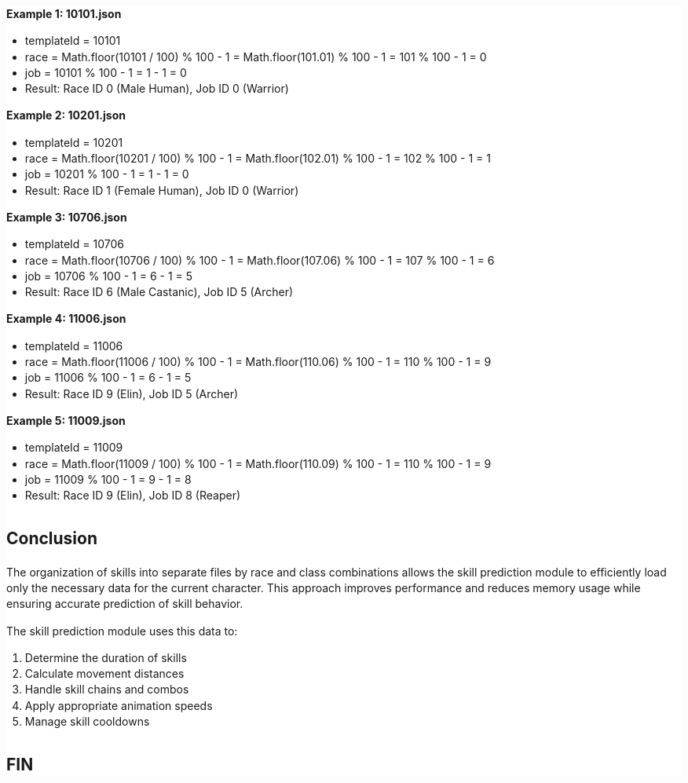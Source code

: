 **Example 1: 10101.json**
- templateId = 10101
- race = Math.floor(10101 / 100) % 100 - 1 = Math.floor(101.01) % 100 - 1 = 101 % 100 - 1 = 0
- job = 10101 % 100 - 1 = 1 - 1 = 0
- Result: Race ID 0 (Male Human), Job ID 0 (Warrior)

**Example 2: 10201.json**
- templateId = 10201
- race = Math.floor(10201 / 100) % 100 - 1 = Math.floor(102.01) % 100 - 1 = 102 % 100 - 1 = 1
- job = 10201 % 100 - 1 = 1 - 1 = 0
- Result: Race ID 1 (Female Human), Job ID 0 (Warrior)

**Example 3: 10706.json**
- templateId = 10706
- race = Math.floor(10706 / 100) % 100 - 1 = Math.floor(107.06) % 100 - 1 = 107 % 100 - 1 = 6
- job = 10706 % 100 - 1 = 6 - 1 = 5
- Result: Race ID 6 (Male Castanic), Job ID 5 (Archer)

**Example 4: 11006.json**
- templateId = 11006
- race = Math.floor(11006 / 100) % 100 - 1 = Math.floor(110.06) % 100 - 1 = 110 % 100 - 1 = 9
- job = 11006 % 100 - 1 = 6 - 1 = 5
- Result: Race ID 9 (Elin), Job ID 5 (Archer)

**Example 5: 11009.json**
- templateId = 11009
- race = Math.floor(11009 / 100) % 100 - 1 = Math.floor(110.09) % 100 - 1 = 110 % 100 - 1 = 9
- job = 11009 % 100 - 1 = 9 - 1 = 8
- Result: Race ID 9 (Elin), Job ID 8 (Reaper)

## Conclusion

The organization of skills into separate files by race and class combinations allows the skill prediction module to efficiently load only the necessary data for the current character. This approach improves performance and reduces memory usage while ensuring accurate prediction of skill behavior.

The skill prediction module uses this data to:
1. Determine the duration of skills
2. Calculate movement distances
3. Handle skill chains and combos
4. Apply appropriate animation speeds
5. Manage skill cooldowns

## FIN